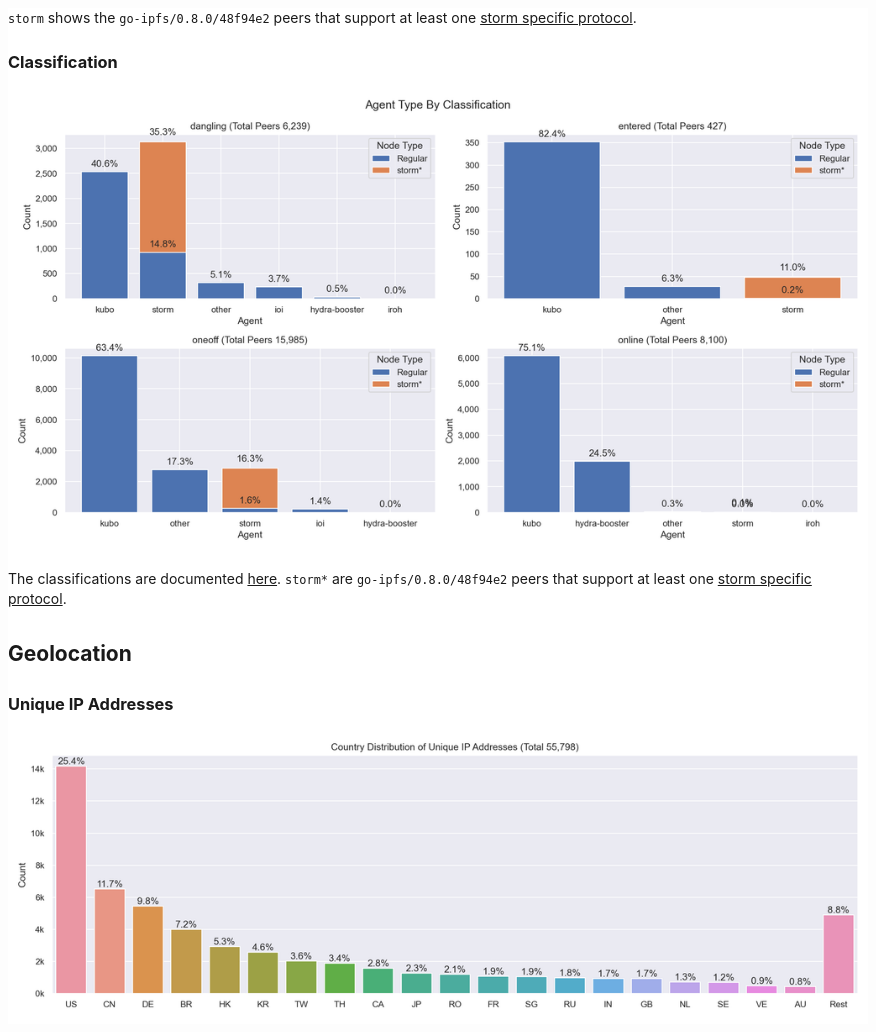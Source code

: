 `storm` shows the `go-ipfs/0.8.0/48f94e2` peers that support at least one [storm specific protocol](#storm-specific-protocols).

### Classification

![Agents by Classification](./plots/agents-classification.png)

The classifications are documented [here](#peer-classification).
`storm*` are `go-ipfs/0.8.0/48f94e2` peers that support at least one [storm specific protocol](#storm-specific-protocols).

## Geolocation

### Unique IP Addresses

![Unique IP addresses](./plots/geo-unique-ip.png)
